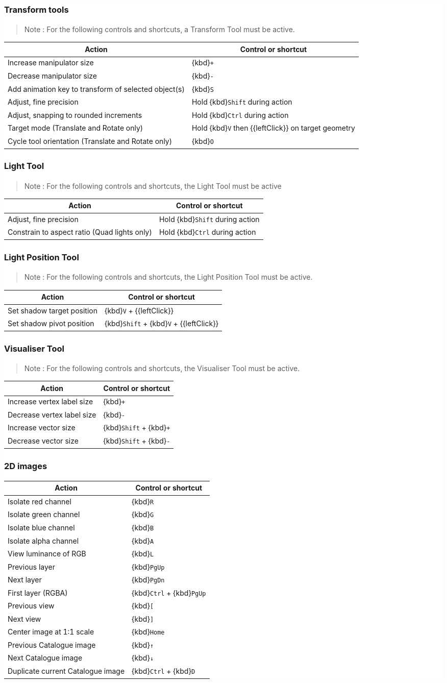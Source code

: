 ### Transform tools ###

> Note :
> For the following controls and shortcuts, a Transform Tool must be active.

Action                                              | Control or shortcut
----------------------------------------------------|-------------------
Increase manipulator size                           | {kbd}`+`
Decrease manipulator size                           | {kbd}`-`
Add animation key to transform of selected object(s)| {kbd}`S`
Adjust, fine precision                              | Hold {kbd}`Shift` during action
Adjust, snapping to rounded increments              | Hold {kbd}`Ctrl` during action
Target mode (Translate and Rotate only)             | Hold {kbd}`V` then {{leftClick}} on target geometry
Cycle tool orientation (Translate and Rotate only)  | {kbd}`O`

### Light Tool ###

> Note :
> For the following controls and shortcuts, the Light Tool must be active

Action                                        | Control or shortcut
----------------------------------------------|--------------------
Adjust, fine precision                        | Hold {kbd}`Shift` during action
Constrain to aspect ratio (Quad lights only)  | Hold {kbd}`Ctrl` during action

### Light Position Tool ###

> Note :
> For the following controls and shortcuts, the Light Position Tool must be active.

Action                                        | Control or shortcut
----------------------------------------------|--------------------
Set shadow target position                    | {kbd}`V` + {{leftClick}}
Set shadow pivot position                     | {kbd}`Shift` + {kbd}`V` + {{leftClick}}

### Visualiser Tool ###

> Note :
> For the following controls and shortcuts, the Visualiser Tool must be active.

Action                                        | Control or shortcut
----------------------------------------------|--------------------
Increase vertex label size                    | {kbd}`+`
Decrease vertex label size                    | {kbd}`-`
Increase vector size                          | {kbd}`Shift` + {kbd}`+`
Decrease vector size                          | {kbd}`Shift` + {kbd}`-`

### 2D images ###

Action                               | Control or shortcut
-------------------------------------|-------------------
Isolate red channel                  | {kbd}`R`
Isolate green channel                | {kbd}`G`
Isolate blue channel                 | {kbd}`B`
Isolate alpha channel                | {kbd}`A`
View luminance of RGB                | {kbd}`L`
Previous layer                       | {kbd}`PgUp`
Next layer                           | {kbd}`PgDn`
First layer (RGBA)                   | {kbd}`Ctrl` + {kbd}`PgUp`
Previous view                        | {kbd}`[`
Next view                            | {kbd}`]`
Center image at 1:1 scale            | {kbd}`Home`
Previous Catalogue image             | {kbd}`↑`
Next Catalogue image                 | {kbd}`↓`
Duplicate current Catalogue image    | {kbd}`Ctrl` + {kbd}`D`